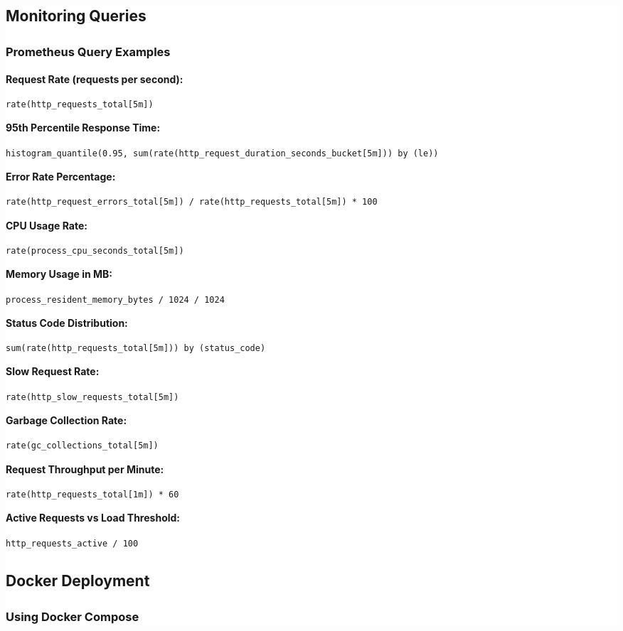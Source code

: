 ## Monitoring Queries

### Prometheus Query Examples

**Request Rate (requests per second):**
```promql
rate(http_requests_total[5m])
```

**95th Percentile Response Time:**
```promql
histogram_quantile(0.95, sum(rate(http_request_duration_seconds_bucket[5m])) by (le))
```

**Error Rate Percentage:**
```promql
rate(http_request_errors_total[5m]) / rate(http_requests_total[5m]) * 100
```

**CPU Usage Rate:**
```promql
rate(process_cpu_seconds_total[5m])
```

**Memory Usage in MB:**
```promql
process_resident_memory_bytes / 1024 / 1024
```

**Status Code Distribution:**
```promql
sum(rate(http_requests_total[5m])) by (status_code)
```

**Slow Request Rate:**
```promql
rate(http_slow_requests_total[5m])
```

**Garbage Collection Rate:**
```promql
rate(gc_collections_total[5m])
```

**Request Throughput per Minute:**
```promql
rate(http_requests_total[1m]) * 60
```

**Active Requests vs Load Threshold:**
```promql
http_requests_active / 100
```

## Docker Deployment

### Using Docker Compose
